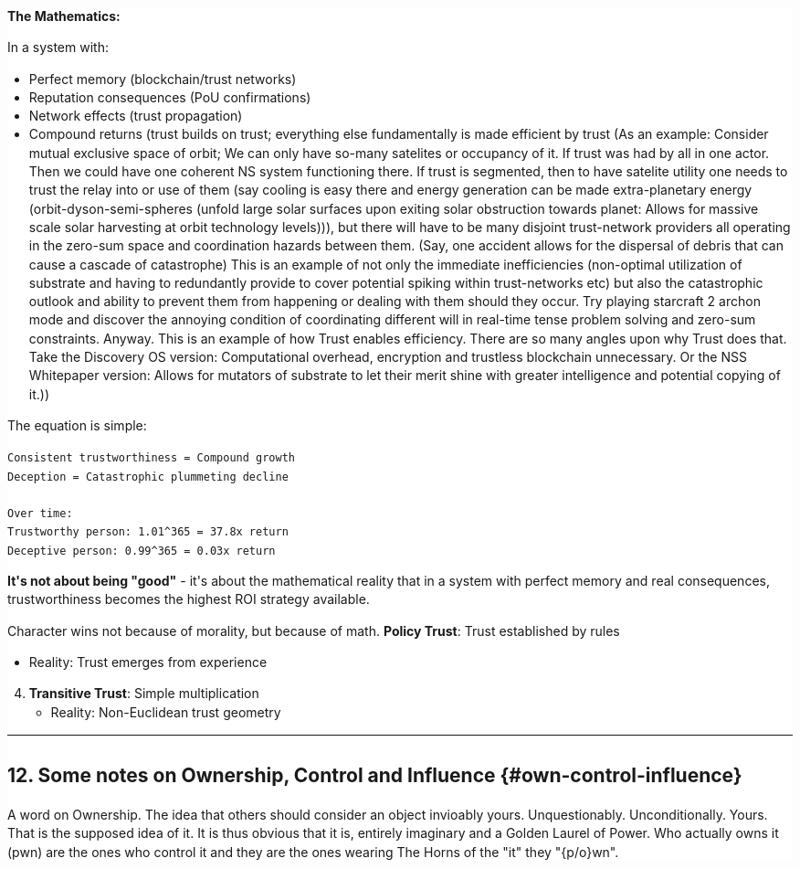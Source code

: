 **The Mathematics:**

In a system with:
- Perfect memory (blockchain/trust networks)
- Reputation consequences (PoU confirmations)
- Network effects (trust propagation)
- Compound returns (trust builds on trust; everything else fundamentally is made efficient by trust (As an example: Consider mutual exclusive space of orbit; We can only have so-many satelites or occupancy of it. If trust was had by all in one actor. Then we could have one coherent NS system functioning there. If trust is segmented, then to have satelite utility one needs to trust the relay into or use of them (say cooling is easy there and energy generation can be made extra-planetary energy (orbit-dyson-semi-spheres (unfold large solar surfaces upon exiting solar obstruction towards planet: Allows for massive scale solar harvesting at orbit technology levels))), but there will have to be many disjoint trust-network providers all operating in the zero-sum space and coordination hazards between them. (Say, one accident allows for the dispersal of debris that can cause a cascade of catastrophe) This is an example of not only the immediate inefficiencies (non-optimal utilization of substrate and having to redundantly provide to cover potential spiking within trust-networks etc) but also the catastrophic outlook and ability to prevent them from happening or dealing with them should they occur. Try playing starcraft 2 archon mode and discover the annoying condition of coordinating different will in real-time tense problem solving and zero-sum constraints. Anyway. This is an example of how Trust enables efficiency. There are so many angles upon why Trust does that. Take the Discovery OS version: Computational overhead, encryption and trustless blockchain unnecessary. Or the NSS Whitepaper version: Allows for mutators of substrate to let their merit shine with greater intelligence and potential copying of it.))

The equation is simple:
```
Consistent trustworthiness = Compound growth
Deception = Catastrophic plummeting decline

Over time:
Trustworthy person: 1.01^365 = 37.8x return
Deceptive person: 0.99^365 = 0.03x return
```

**It's not about being "good"** - it's about the mathematical reality that in a system with perfect memory and real consequences, trustworthiness becomes the highest ROI strategy available.

Character wins not because of morality, but because of math. **Policy Trust**: Trust established by rules
   - Reality: Trust emerges from experience

4. **Transitive Trust**: Simple multiplication
   - Reality: Non-Euclidean trust geometry

---

## 12. Some notes on Ownership, Control and Influence {#own-control-influence}

A word on Ownership. The idea that others should consider an object invioably yours. Unquestionably. Unconditionally. Yours.
That is the supposed idea of it. It is thus obvious that it is, entirely imaginary and a Golden Laurel of Power. Who actually owns it (pwn) are the ones who control it and they are the ones wearing The Horns of the "it" they "{p/o}wn".
